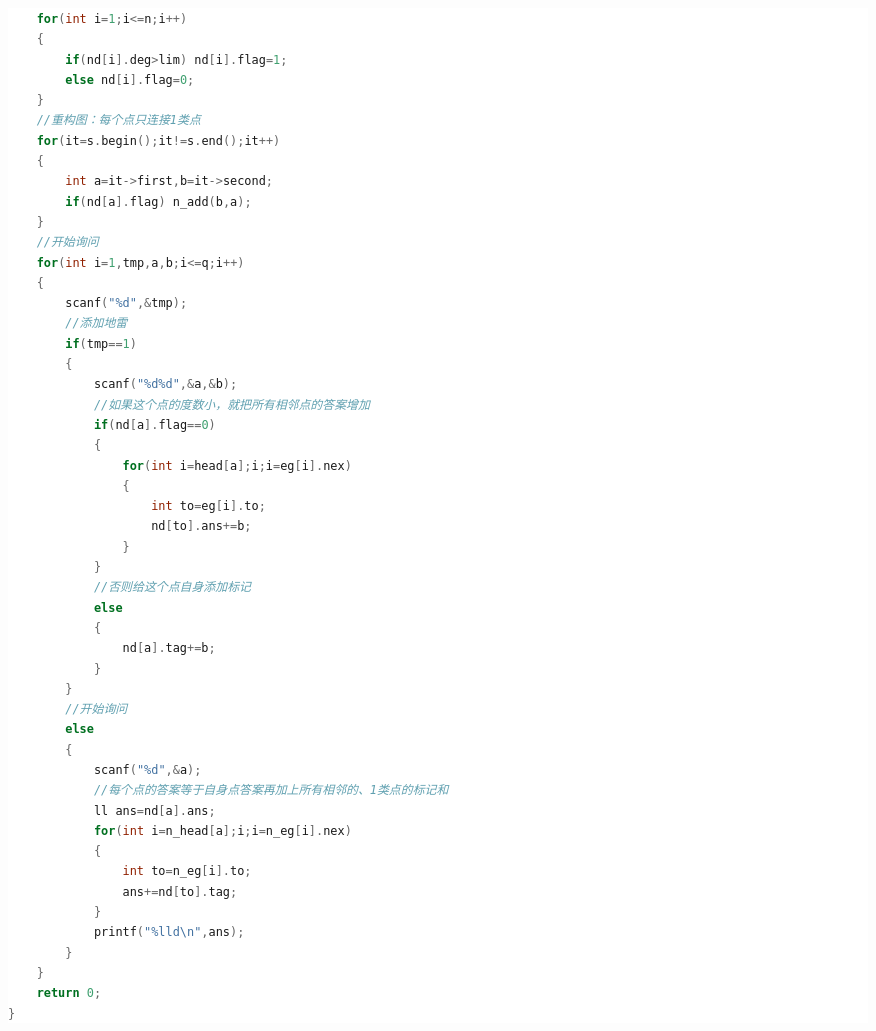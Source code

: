 ```cpp
    for(int i=1;i<=n;i++)
    {
        if(nd[i].deg>lim) nd[i].flag=1;
        else nd[i].flag=0;
    }
    //重构图：每个点只连接1类点
    for(it=s.begin();it!=s.end();it++)
    {
        int a=it->first,b=it->second;
        if(nd[a].flag) n_add(b,a);
    }
    //开始询问
    for(int i=1,tmp,a,b;i<=q;i++)
    {
        scanf("%d",&tmp);
        //添加地雷
        if(tmp==1)
        {
            scanf("%d%d",&a,&b);
            //如果这个点的度数小，就把所有相邻点的答案增加
            if(nd[a].flag==0)
            {
                for(int i=head[a];i;i=eg[i].nex)
                {
                    int to=eg[i].to;
                    nd[to].ans+=b;
                }
            }
            //否则给这个点自身添加标记
            else
            {
                nd[a].tag+=b;
            }
        }
        //开始询问
        else
        {
            scanf("%d",&a);
            //每个点的答案等于自身点答案再加上所有相邻的、1类点的标记和
            ll ans=nd[a].ans;
            for(int i=n_head[a];i;i=n_eg[i].nex)
            {
                int to=n_eg[i].to;
                ans+=nd[to].tag;
            }
            printf("%lld\n",ans);
        }
    }
    return 0;
}
```

